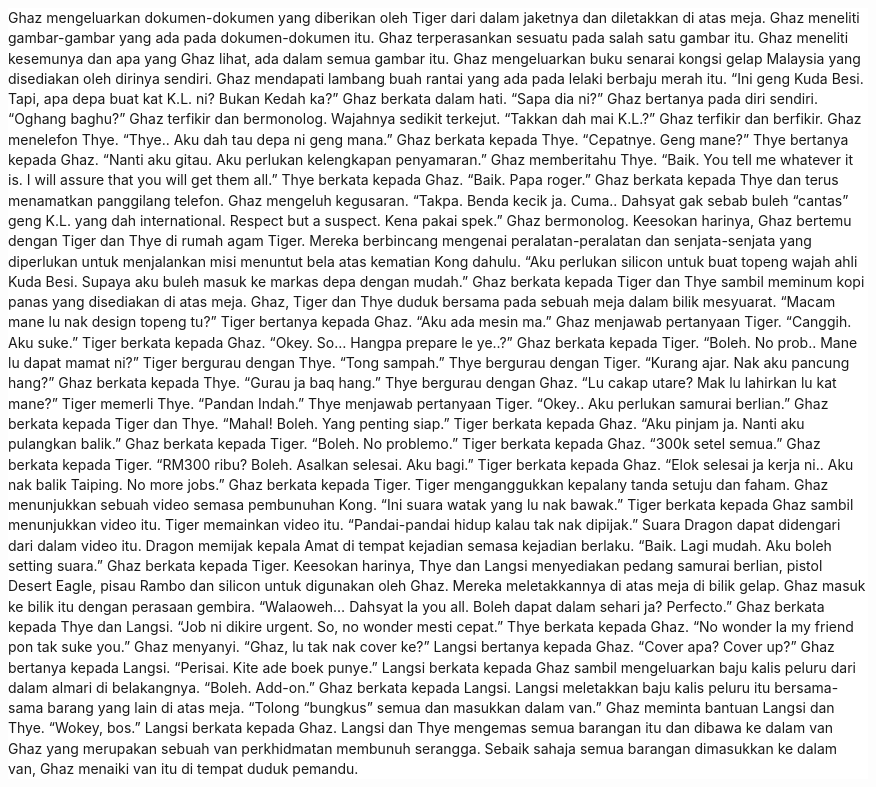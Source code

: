 Ghaz mengeluarkan dokumen-dokumen yang diberikan oleh Tiger dari dalam jaketnya dan diletakkan di atas meja. Ghaz meneliti gambar-gambar yang ada pada dokumen-dokumen itu. Ghaz terperasankan sesuatu pada salah satu gambar itu. Ghaz meneliti kesemunya dan apa yang Ghaz lihat, ada dalam semua gambar itu. Ghaz mengeluarkan buku senarai kongsi gelap Malaysia yang disediakan oleh dirinya sendiri. Ghaz mendapati lambang buah rantai yang ada pada lelaki berbaju merah itu.
“Ini geng Kuda Besi. Tapi, apa depa buat kat K.L. ni? Bukan Kedah ka?” Ghaz berkata dalam hati.
“Sapa dia ni?” Ghaz bertanya pada diri sendiri.
“Oghang baghu?” Ghaz terfikir dan bermonolog. Wajahnya sedikit terkejut.
“Takkan dah mai K.L.?” Ghaz terfikir dan berfikir. Ghaz menelefon Thye.
“Thye.. Aku dah tau depa ni geng mana.” Ghaz berkata kepada Thye.
“Cepatnye. Geng mane?” Thye bertanya kepada Ghaz.
“Nanti aku gitau. Aku perlukan kelengkapan penyamaran.” Ghaz memberitahu Thye.
“Baik. You tell me whatever it is. I will assure that you will get them all.” Thye berkata kepada Ghaz.
“Baik. Papa roger.” Ghaz berkata kepada Thye dan terus menamatkan panggilang telefon. Ghaz mengeluh kegusaran.
“Takpa. Benda kecik ja. Cuma.. Dahsyat gak sebab buleh “cantas” geng K.L. yang dah international. Respect but a suspect. Kena pakai spek.” Ghaz bermonolog.
Keesokan harinya, Ghaz bertemu dengan Tiger dan Thye di rumah agam Tiger. Mereka berbincang mengenai peralatan-peralatan dan senjata-senjata yang diperlukan untuk menjalankan misi menuntut bela atas kematian Kong dahulu.
“Aku perlukan silicon untuk buat topeng wajah ahli Kuda Besi. Supaya aku buleh masuk ke markas depa dengan mudah.” Ghaz berkata kepada Tiger dan Thye sambil meminum kopi panas yang disediakan di atas meja. Ghaz, Tiger dan Thye duduk bersama pada sebuah meja dalam bilik mesyuarat.
“Macam mane lu nak design topeng tu?” Tiger bertanya kepada Ghaz.
“Aku ada mesin ma.” Ghaz menjawab pertanyaan Tiger.
“Canggih. Aku suke.” Tiger berkata kepada Ghaz.
“Okey. So… Hangpa prepare le ye..?” Ghaz berkata kepada Tiger.
“Boleh. No prob.. Mane lu dapat mamat ni?” Tiger bergurau dengan Thye.
“Tong sampah.” Thye bergurau dengan Tiger.
“Kurang ajar. Nak aku pancung hang?” Ghaz berkata kepada Thye.
“Gurau ja baq hang.” Thye bergurau dengan Ghaz.
“Lu cakap utare? Mak lu lahirkan lu kat mane?” Tiger memerli Thye.
“Pandan Indah.” Thye menjawab pertanyaan Tiger.
“Okey.. Aku perlukan samurai berlian.” Ghaz berkata kepada Tiger dan Thye.
“Mahal! Boleh. Yang penting siap.” Tiger berkata kepada Ghaz.
“Aku pinjam ja. Nanti aku pulangkan balik.” Ghaz berkata kepada Tiger.
“Boleh. No problemo.” Tiger berkata kepada Ghaz.
“300k setel semua.” Ghaz berkata kepada Tiger.
“RM300 ribu? Boleh. Asalkan selesai. Aku bagi.” Tiger berkata kepada Ghaz.
“Elok selesai ja kerja ni.. Aku nak balik Taiping. No more jobs.” Ghaz berkata kepada Tiger. Tiger menganggukkan kepalany tanda setuju dan faham. Ghaz menunjukkan sebuah video semasa pembunuhan Kong.
“Ini suara watak yang lu nak bawak.” Tiger berkata kepada Ghaz sambil menunjukkan video itu. Tiger memainkan video itu.
“Pandai-pandai hidup kalau tak nak dipijak.” Suara Dragon dapat didengari dari dalam video itu. Dragon memijak kepala Amat di tempat kejadian semasa kejadian berlaku.
“Baik. Lagi mudah. Aku boleh setting suara.” Ghaz berkata kepada Tiger.
Keesokan harinya, Thye dan Langsi menyediakan pedang samurai berlian, pistol Desert Eagle, pisau Rambo dan silicon untuk digunakan oleh Ghaz. Mereka meletakkannya di atas meja di bilik gelap. Ghaz masuk ke bilik itu dengan perasaan gembira.
“Walaoweh… Dahsyat la you all. Boleh dapat dalam sehari ja? Perfecto.” Ghaz berkata kepada Thye dan Langsi.
“Job ni dikire urgent. So, no wonder mesti cepat.” Thye berkata kepada Ghaz.
“No wonder la my friend pon tak suke you.” Ghaz menyanyi.
“Ghaz, lu tak nak cover ke?” Langsi bertanya kepada Ghaz.
“Cover apa? Cover up?” Ghaz bertanya kepada Langsi.
“Perisai. Kite ade boek punye.” Langsi berkata kepada Ghaz sambil mengeluarkan baju kalis peluru dari dalam almari di belakangnya.
“Boleh. Add-on.” Ghaz berkata kepada Langsi. Langsi meletakkan baju kalis peluru itu bersama-sama barang yang lain di atas meja.
“Tolong “bungkus” semua dan masukkan dalam van.” Ghaz meminta bantuan Langsi dan Thye.
“Wokey, bos.” Langsi berkata kepada Ghaz. Langsi dan Thye mengemas semua barangan itu dan dibawa ke dalam van Ghaz yang merupakan sebuah van perkhidmatan membunuh serangga. Sebaik sahaja semua barangan dimasukkan ke dalam van, Ghaz menaiki van itu di tempat duduk pemandu.